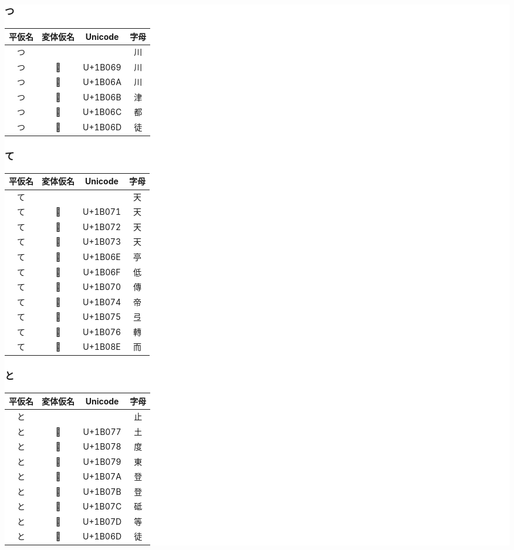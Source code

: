 ### つ

|平仮名|変体仮名|Unicode|字母|
|:---:|:---:|:---:|:---:|
|つ|||川|
|つ|<span class=hentaigana>&#x1B069;</span>|U+1B069|川|
|つ|<span class=hentaigana>&#x1B06A;</span>|U+1B06A|川|
|つ|<span class=hentaigana>&#x1B06B;</span>|U+1B06B|津|
|つ|<span class=hentaigana>&#x1B06C;</span>|U+1B06C|都|
|つ|<span class=hentaigana>&#x1B06D;</span>|U+1B06D|徒|

### て

|平仮名|変体仮名|Unicode|字母|
|:---:|:---:|:---:|:---:|
|て|||天|
|て|<span class=hentaigana>&#x1B071;</span>|U+1B071|天|
|て|<span class=hentaigana>&#x1B072;</span>|U+1B072|天|
|て|<span class=hentaigana>&#x1B073;</span>|U+1B073|天|
|て|<span class=hentaigana>&#x1B06E;</span>|U+1B06E|亭|
|て|<span class=hentaigana>&#x1B06F;</span>|U+1B06F|低|
|て|<span class=hentaigana>&#x1B070;</span>|U+1B070|傳|
|て|<span class=hentaigana>&#x1B074;</span>|U+1B074|帝|
|て|<span class=hentaigana>&#x1B075;</span>|U+1B075|弖|
|て|<span class=hentaigana>&#x1B076;</span>|U+1B076|轉|
|て|<span class=hentaigana>&#x1B08E;</span>|U+1B08E|而|

### と

|平仮名|変体仮名|Unicode|字母|
|:---:|:---:|:---:|:---:|
|と|||止|
|と|<span class=hentaigana>&#x1B077;</span>|U+1B077|土|
|と|<span class=hentaigana>&#x1B078;</span>|U+1B078|度|
|と|<span class=hentaigana>&#x1B079;</span>|U+1B079|東|
|と|<span class=hentaigana>&#x1B07A;</span>|U+1B07A|登|
|と|<span class=hentaigana>&#x1B07B;</span>|U+1B07B|登|
|と|<span class=hentaigana>&#x1B07C;</span>|U+1B07C|砥|
|と|<span class=hentaigana>&#x1B07D;</span>|U+1B07D|等|
|と|<span class=hentaigana>&#x1B06D;</span>|U+1B06D|徒|
